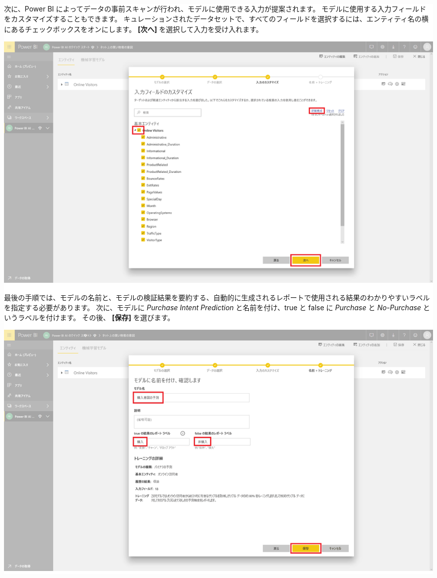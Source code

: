 次に、Power BI によってデータの事前スキャンが行われ、モデルに使用できる入力が提案されます。 モデルに使用する入力フィールドをカスタマイズすることもできます。 キュレーションされたデータセットで、すべてのフィールドを選択するには、エンティティ名の横にあるチェックボックスをオンにします。 **[次へ]** を選択して入力を受け入れます。

![[次へ] チェックボックスを選択する](media/service-tutorial-build-machine-learning-model/tutorial-build-machine-learning-model-15.png)

最後の手順では、モデルの名前と、モデルの検証結果を要約する、自動的に生成されるレポートで使用される結果のわかりやすいラベルを指定する必要があります。 次に、モデルに _Purchase Intent Prediction_ と名前を付け、true と false に _Purchase_ と _No-Purchase_ というラベルを付けます。 その後、 **[保存]** を選びます。

![モデルを保存する](media/service-tutorial-build-machine-learning-model/tutorial-build-machine-learning-model-16.png)
